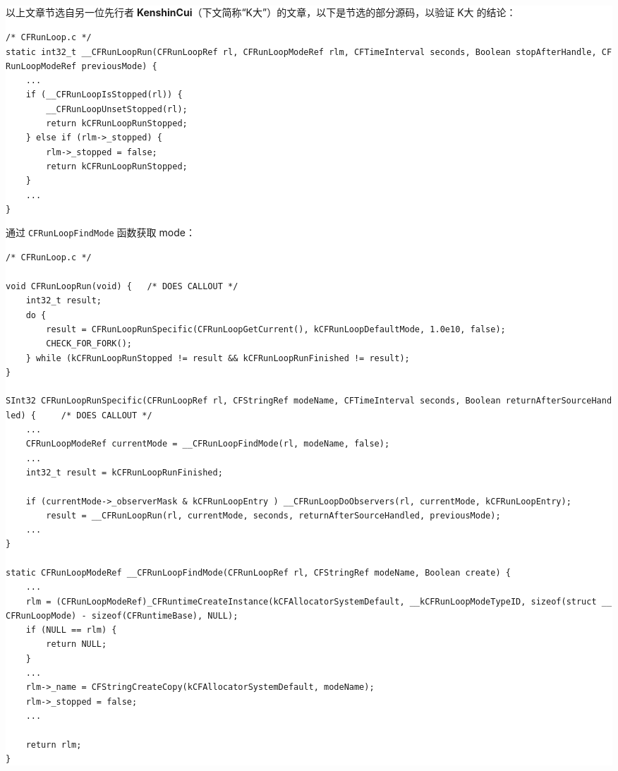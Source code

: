 以上文章节选自另一位先行者 **KenshinCui**（下文简称“K大”）的文章，以下是节选的部分源码，以验证 K大 的结论：

```
/* CFRunLoop.c */
static int32_t __CFRunLoopRun(CFRunLoopRef rl, CFRunLoopModeRef rlm, CFTimeInterval seconds, Boolean stopAfterHandle, CFRunLoopModeRef previousMode) {
    ...
    if (__CFRunLoopIsStopped(rl)) {
        __CFRunLoopUnsetStopped(rl);
        return kCFRunLoopRunStopped;
    } else if (rlm->_stopped) {
	    rlm->_stopped = false;
	    return kCFRunLoopRunStopped;
    }
    ...
}

```

通过 `CFRunLoopFindMode` 函数获取 mode：

```
/* CFRunLoop.c */

void CFRunLoopRun(void) {	/* DOES CALLOUT */
    int32_t result;
    do {
        result = CFRunLoopRunSpecific(CFRunLoopGetCurrent(), kCFRunLoopDefaultMode, 1.0e10, false);
        CHECK_FOR_FORK();
    } while (kCFRunLoopRunStopped != result && kCFRunLoopRunFinished != result);
}

SInt32 CFRunLoopRunSpecific(CFRunLoopRef rl, CFStringRef modeName, CFTimeInterval seconds, Boolean returnAfterSourceHandled) {     /* DOES CALLOUT */
    ...
    CFRunLoopModeRef currentMode = __CFRunLoopFindMode(rl, modeName, false);
    ...
    int32_t result = kCFRunLoopRunFinished;

	if (currentMode->_observerMask & kCFRunLoopEntry ) __CFRunLoopDoObservers(rl, currentMode, kCFRunLoopEntry);
	    result = __CFRunLoopRun(rl, currentMode, seconds, returnAfterSourceHandled, previousMode);
	...
}

static CFRunLoopModeRef __CFRunLoopFindMode(CFRunLoopRef rl, CFStringRef modeName, Boolean create) {
    ...
    rlm = (CFRunLoopModeRef)_CFRuntimeCreateInstance(kCFAllocatorSystemDefault, __kCFRunLoopModeTypeID, sizeof(struct __CFRunLoopMode) - sizeof(CFRuntimeBase), NULL);
    if (NULL == rlm) {
	    return NULL;
    }
    ...
    rlm->_name = CFStringCreateCopy(kCFAllocatorSystemDefault, modeName);
    rlm->_stopped = false;
    ...
    
    return rlm;
}
```
